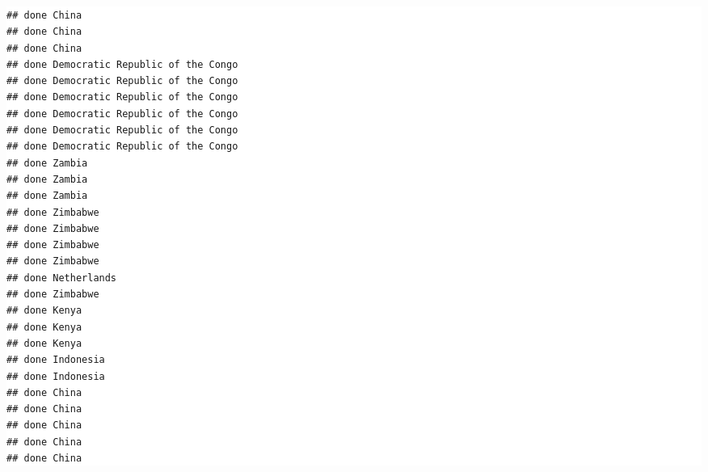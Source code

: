     ## done China
    ## done China
    ## done China
    ## done Democratic Republic of the Congo
    ## done Democratic Republic of the Congo
    ## done Democratic Republic of the Congo
    ## done Democratic Republic of the Congo
    ## done Democratic Republic of the Congo
    ## done Democratic Republic of the Congo
    ## done Zambia
    ## done Zambia
    ## done Zambia
    ## done Zimbabwe
    ## done Zimbabwe
    ## done Zimbabwe
    ## done Zimbabwe
    ## done Netherlands
    ## done Zimbabwe
    ## done Kenya
    ## done Kenya
    ## done Kenya
    ## done Indonesia
    ## done Indonesia
    ## done China
    ## done China
    ## done China
    ## done China
    ## done China
